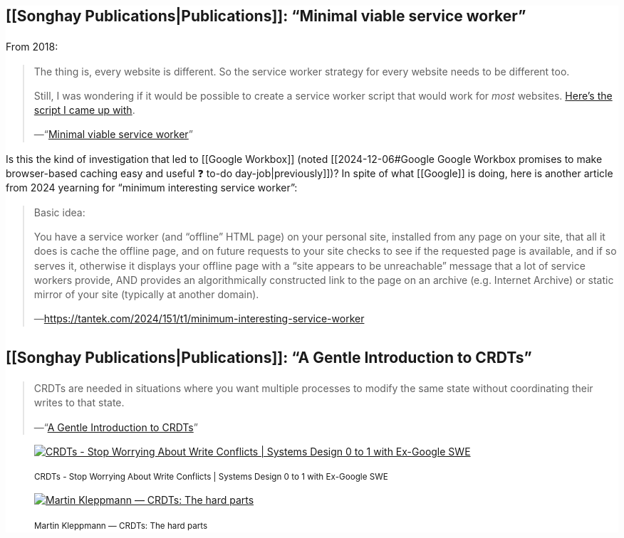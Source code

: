 ## [[Songhay Publications|Publications]]: “Minimal viable service worker”

From 2018:

>The thing is, every website is different. So the service worker strategy for every website needs to be different too.
>
>Still, I was wondering if it would be possible to create a service worker script that would work for _most_ websites. [Here’s the script I came up with](https://gist.github.com/adactio/3717b7da007a9363ddf21f584aae34af).
>
>—“[Minimal viable service worker](https://adactio.com/journal/13540)”
>

Is this the kind of investigation that led to [[Google Workbox]] (noted [[2024-12-06#Google Google Workbox promises to make browser-based caching easy and useful ❓ to-do day-job|previously]])? In spite of what [[Google]] is doing, here is another article from 2024 yearning for “minimum interesting service worker”:

>Basic idea:
>
>You have a service worker (and “offline” HTML page) on your personal site, installed from any page on your site, that all it does is cache the offline page, and on future requests to your site checks to see if the requested page is available, and if so serves it, otherwise it displays your offline page with a “site appears to be unreachable” message that a lot of service workers provide, AND provides an algorithmically constructed link to the page on an archive (e.g. Internet Archive) or static mirror of your site (typically at another domain).
>
>—<https://tantek.com/2024/151/t1/minimum-interesting-service-worker>
>

## [[Songhay Publications|Publications]]: “A Gentle Introduction to CRDTs”

>CRDTs are needed in situations where you want multiple processes to modify the same state without coordinating their writes to that state.
>
>—“[A Gentle Introduction to CRDTs](https://vlcn.io/blog/intro-to-crdts)”
>

<figure>
    <a href="https://www.youtube.com/watch?v=FG5Varj1Ows">
        <img alt="CRDTs - Stop Worrying About Write Conflicts | Systems Design 0 to 1 with Ex-Google SWE" src="https://img.youtube.com/vi/FG5Varj1Ows/maxresdefault.jpg" width="480" />
    </a>
    <p><small>CRDTs - Stop Worrying About Write Conflicts | Systems Design 0 to 1 with Ex-Google SWE</small></p>
</figure>

<figure>
    <a href="https://www.youtube.com/watch?v=PMVBuMK_pJY">
        <img alt="Martin Kleppmann — CRDTs: The hard parts" src="https://img.youtube.com/vi/PMVBuMK_pJY/maxresdefault.jpg" width="480" />
    </a>
    <p><small>Martin Kleppmann — CRDTs: The hard parts</small></p>
</figure>
